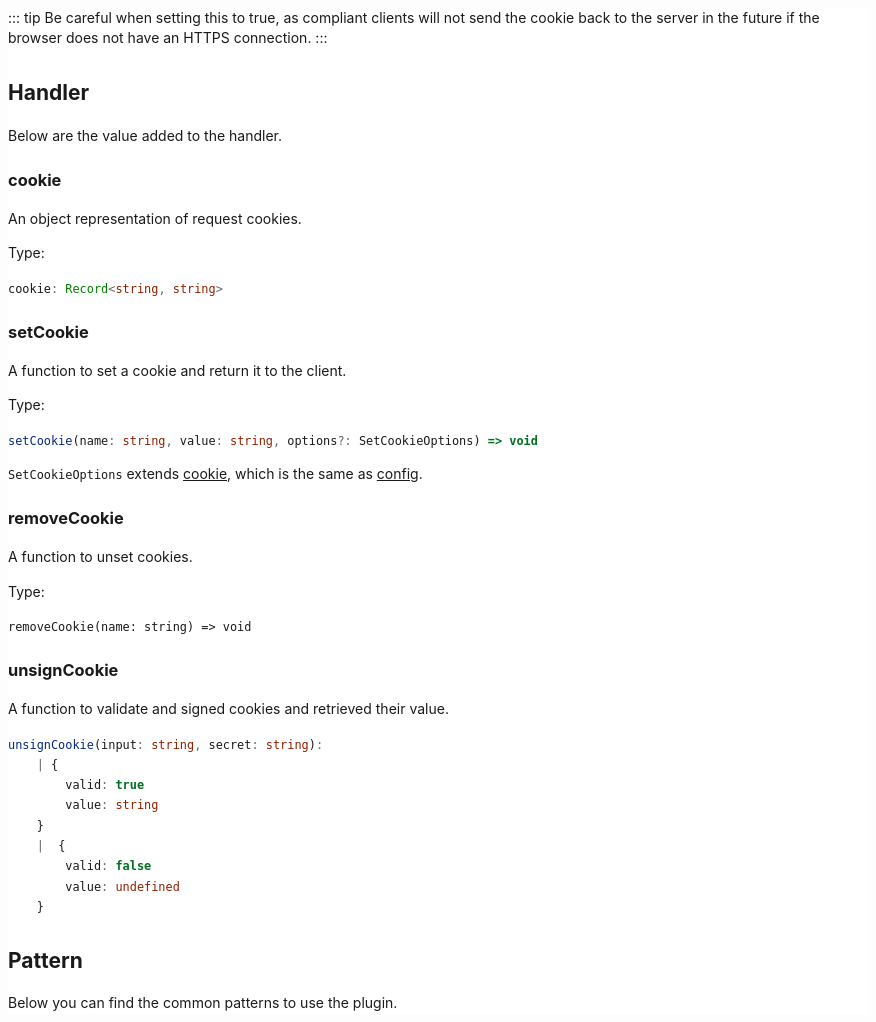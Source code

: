 ::: tip
Be careful when setting this to true, as compliant clients will not send the cookie back to the server in the future if the browser does not have an HTTPS connection.
:::

## Handler
Below are the value added to the handler.

### cookie
An object representation of request cookies.

Type:
```typescript
cookie: Record<string, string>
```

### setCookie
A function to set a cookie and return it to the client.

Type:
```typescript
setCookie(name: string, value: string, options?: SetCookieOptions) => void
```

`SetCookieOptions` extends [cookie](https://npmjs.com/package/cookie), which is the same as [config](#config).

### removeCookie
A function to unset cookies.

Type:
```
removeCookie(name: string) => void
```

### unsignCookie
A function to validate and signed cookies and retrieved their value.

```typescript
unsignCookie(input: string, secret: string):
    | {
        valid: true
        value: string
    }
    |  {
        valid: false
        value: undefined
    }
```

## Pattern
Below you can find the common patterns to use the plugin.
